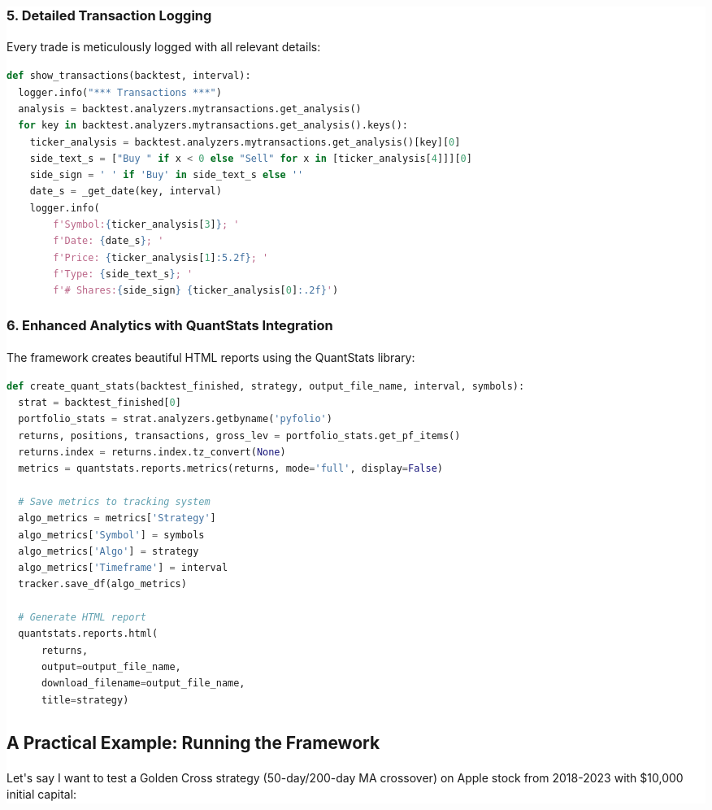 ### 5. Detailed Transaction Logging

Every trade is meticulously logged with all relevant details:

```python
def show_transactions(backtest, interval):
  logger.info("*** Transactions ***")
  analysis = backtest.analyzers.mytransactions.get_analysis()
  for key in backtest.analyzers.mytransactions.get_analysis().keys():
    ticker_analysis = backtest.analyzers.mytransactions.get_analysis()[key][0]
    side_text_s = ["Buy " if x < 0 else "Sell" for x in [ticker_analysis[4]]][0]
    side_sign = ' ' if 'Buy' in side_text_s else ''
    date_s = _get_date(key, interval)
    logger.info(
        f'Symbol:{ticker_analysis[3]}; '
        f'Date: {date_s}; '
        f'Price: {ticker_analysis[1]:5.2f}; '
        f'Type: {side_text_s}; '
        f'# Shares:{side_sign} {ticker_analysis[0]:.2f}')
```

### 6. Enhanced Analytics with QuantStats Integration

The framework creates beautiful HTML reports using the QuantStats library:

```python
def create_quant_stats(backtest_finished, strategy, output_file_name, interval, symbols):
  strat = backtest_finished[0]
  portfolio_stats = strat.analyzers.getbyname('pyfolio')
  returns, positions, transactions, gross_lev = portfolio_stats.get_pf_items()
  returns.index = returns.index.tz_convert(None)
  metrics = quantstats.reports.metrics(returns, mode='full', display=False)

  # Save metrics to tracking system
  algo_metrics = metrics['Strategy']
  algo_metrics['Symbol'] = symbols
  algo_metrics['Algo'] = strategy
  algo_metrics['Timeframe'] = interval
  tracker.save_df(algo_metrics)

  # Generate HTML report
  quantstats.reports.html(
      returns,
      output=output_file_name,
      download_filename=output_file_name,
      title=strategy)
```

## A Practical Example: Running the Framework

Let's say I want to test a Golden Cross strategy (50-day/200-day MA crossover) on Apple stock from 2018-2023 with $10,000 initial capital:
